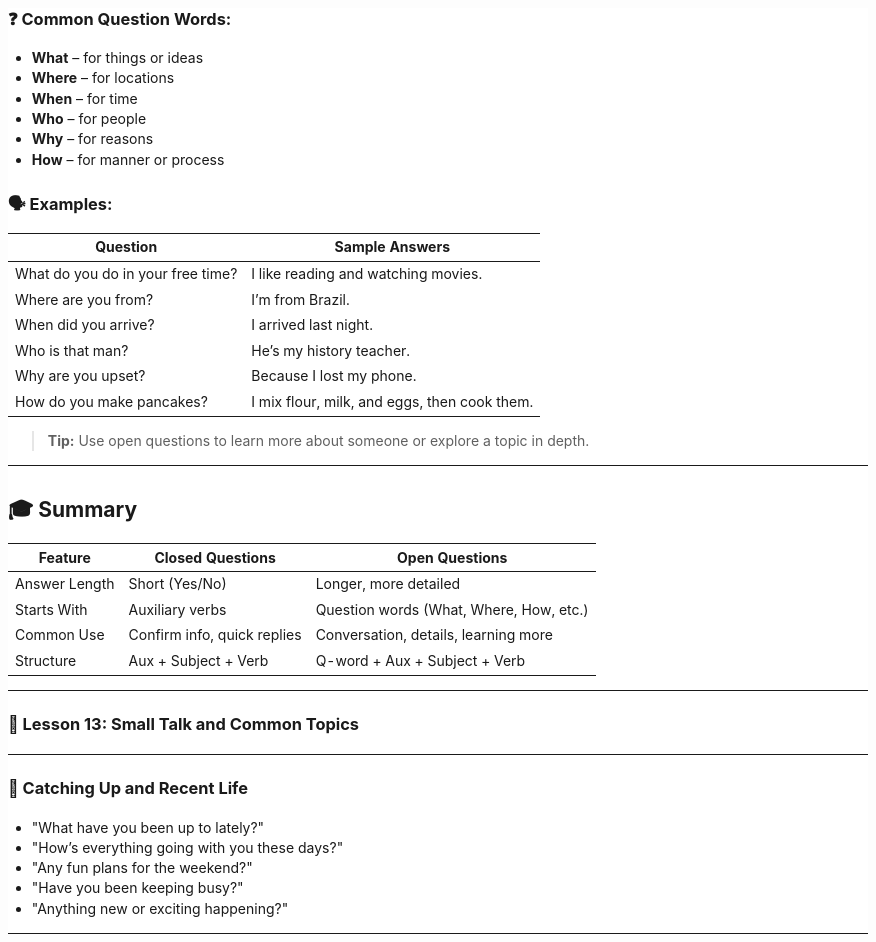 ### ❓ Common Question Words:

* **What** – for things or ideas
* **Where** – for locations
* **When** – for time
* **Who** – for people
* **Why** – for reasons
* **How** – for manner or process

### 🗣️ Examples:

| Question                          | Sample Answers                               |
| --------------------------------- | -------------------------------------------- |
| What do you do in your free time? | I like reading and watching movies.          |
| Where are you from?               | I’m from Brazil.                             |
| When did you arrive?              | I arrived last night.                        |
| Who is that man?                  | He’s my history teacher.                     |
| Why are you upset?                | Because I lost my phone.                     |
| How do you make pancakes?         | I mix flour, milk, and eggs, then cook them. |

> **Tip:** Use open questions to learn more about someone or explore a topic in depth.

---

## 🎓 Summary

| Feature       | Closed Questions            | Open Questions                          |
| ------------- | --------------------------- | --------------------------------------- |
| Answer Length | Short (Yes/No)              | Longer, more detailed                   |
| Starts With   | Auxiliary verbs             | Question words (What, Where, How, etc.) |
| Common Use    | Confirm info, quick replies | Conversation, details, learning more    |
| Structure     | Aux + Subject + Verb        | Q-word + Aux + Subject + Verb           |


---

### 📝 Lesson 13: Small Talk and Common Topics

---

### 👋 Catching Up and Recent Life

* "What have you been up to lately?"
* "How’s everything going with you these days?"
* "Any fun plans for the weekend?"
* "Have you been keeping busy?"
* "Anything new or exciting happening?"

---